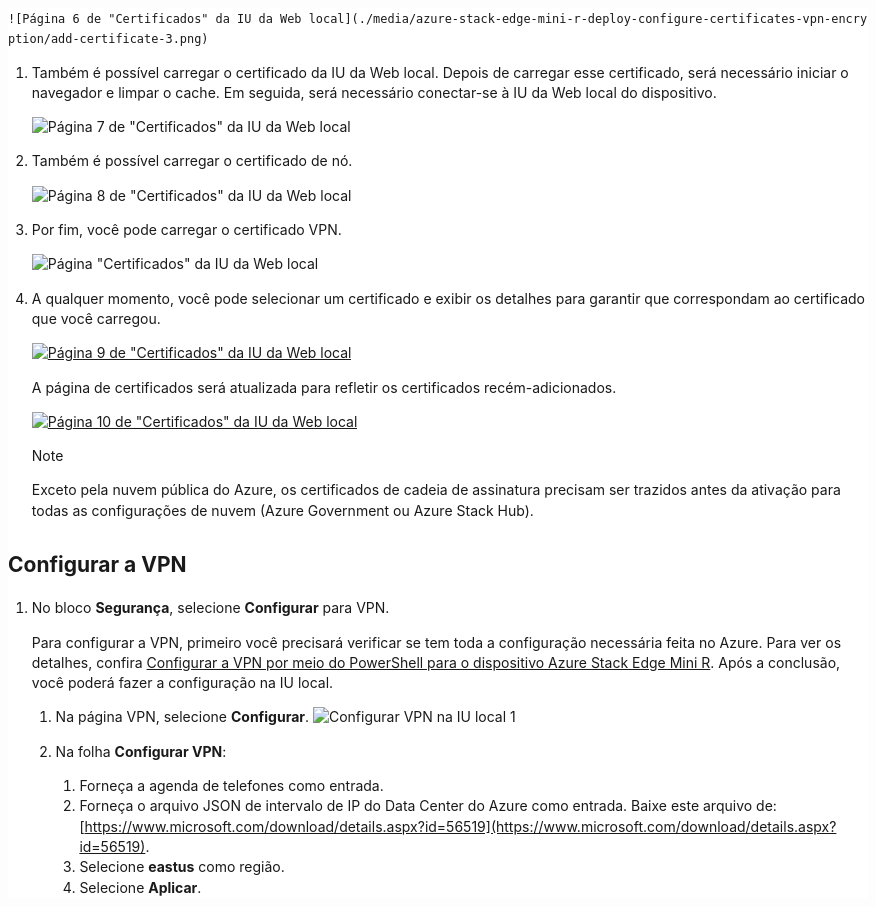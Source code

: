     ![Página 6 de "Certificados" da IU da Web local](./media/azure-stack-edge-mini-r-deploy-configure-certificates-vpn-encryption/add-certificate-3.png)

1. Também é possível carregar o certificado da IU da Web local. Depois de carregar esse certificado, será necessário iniciar o navegador e limpar o cache. Em seguida, será necessário conectar-se à IU da Web local do dispositivo.  

    ![Página 7 de "Certificados" da IU da Web local](./media/azure-stack-edge-mini-r-deploy-configure-certificates-vpn-encryption/add-certificate-4.png)

1. Também é possível carregar o certificado de nó.


    ![Página 8 de "Certificados" da IU da Web local](./media/azure-stack-edge-mini-r-deploy-configure-certificates-vpn-encryption/add-certificate-5.png)

1. Por fim, você pode carregar o certificado VPN.
        
    ![Página "Certificados" da IU da Web local](./media/azure-stack-edge-mini-r-deploy-configure-certificates-vpn-encryption/add-certificate-6.png)

1. A qualquer momento, você pode selecionar um certificado e exibir os detalhes para garantir que correspondam ao certificado que você carregou.

    [![Página 9 de "Certificados" da IU da Web local](./media/azure-stack-edge-mini-r-deploy-configure-certificates-vpn-encryption/add-certificate-7.png)](./media/azure-stack-edge-mini-r-deploy-configure-certificates-vpn-encryption/add-certificate-7.png#lightbox)

    A página de certificados será atualizada para refletir os certificados recém-adicionados.

    [![Página 10 de "Certificados" da IU da Web local](./media/azure-stack-edge-mini-r-deploy-configure-certificates-vpn-encryption/add-certificate-8.png)](./media/azure-stack-edge-mini-r-deploy-configure-certificates-vpn-encryption/add-certificate-8.png#lightbox)  

    > [!NOTE]
    > Exceto pela nuvem pública do Azure, os certificados de cadeia de assinatura precisam ser trazidos antes da ativação para todas as configurações de nuvem (Azure Government ou Azure Stack Hub).


## <a name="configure-vpn"></a>Configurar a VPN

1. No bloco **Segurança**, selecione **Configurar** para VPN. 

    Para configurar a VPN, primeiro você precisará verificar se tem toda a configuração necessária feita no Azure. Para ver os detalhes, confira [Configurar a VPN por meio do PowerShell para o dispositivo Azure Stack Edge Mini R](azure-stack-edge-placeholder.md). Após a conclusão, você poderá fazer a configuração na IU local.
    
    1. Na página VPN, selecione **Configurar**.
        ![Configurar VPN na IU local 1](./media/azure-stack-edge-mini-r-deploy-configure-certificates-vpn-encryption/configure-vpn-1.png)

    1. Na folha **Configurar VPN**:

        1. Forneça a agenda de telefones como entrada.
        2. Forneça o arquivo JSON de intervalo de IP do Data Center do Azure como entrada. Baixe este arquivo de: [https://www.microsoft.com/download/details.aspx?id=56519](https://www.microsoft.com/download/details.aspx?id=56519).
        3. Selecione **eastus** como região.
        4. Selecione **Aplicar**.
